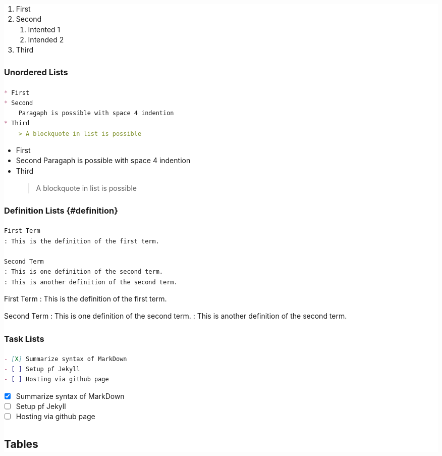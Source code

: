 1. First
2. Second
    1. Intented 1
    2. Intended 2
3. Third

### Unordered Lists




```Markdown
* First
* Second
    Paragaph is possible with space 4 indention
* Third
    > A blockquote in list is possible
```
* First
* Second
    Paragaph is possible with space 4 indention
* Third
    > A blockquote in list is possible


### Definition Lists {#definition}
``` Markdown
First Term
: This is the definition of the first term.

Second Term
: This is one definition of the second term.
: This is another definition of the second term.
```

First Term
: This is the definition of the first term.

Second Term
: This is one definition of the second term.
: This is another definition of the second term.

### Task Lists

``` Markdown
- [X] Summarize syntax of MarkDown
- [ ] Setup pf Jekyll
- [ ] Hosting via github page
```

- [X] Summarize syntax of MarkDown
- [ ] Setup pf Jekyll
- [ ] Hosting via github page

## Tables


[basic]: https://www.markdownguide.org/basic-syntax/ "Basic syntax"
[1]: https://withgod84.github.io
[official]: https://www.markdownguide.org/basic-syntax
[1]: https://withgod84.github.io
[official]: https://www.markdownguide.org/basic-syntax
[^1]: It's really easy to use and developer-friendly.
[^bignote]: A standardized set of notations used to annotate a plain-text document's content to give information regarding the structure of the text or instructions for how it is to be displayed.
[^1]: It's really easy to use and developer-friendly.
[^bignote]: A standardized set of notations used to annotate a plain-text document's content to give information regarding the structure of the text or instructions for how it is to be displayed.